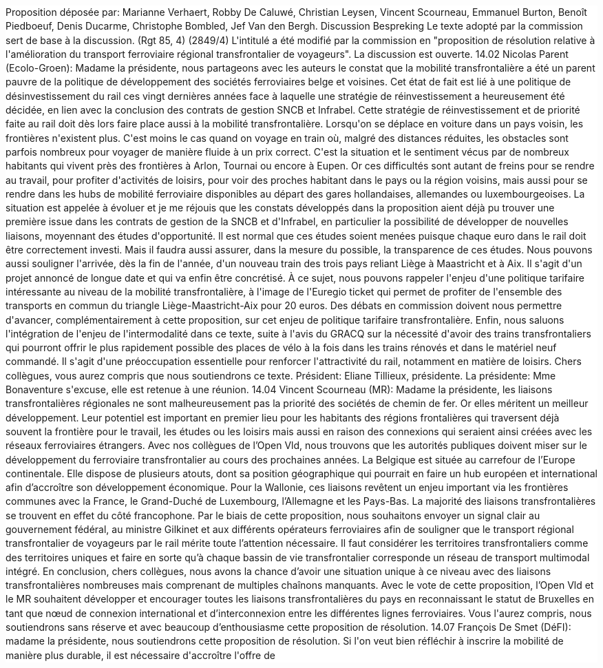 Proposition déposée par: Marianne Verhaert, Robby De Caluwé, Christian Leysen, Vincent Scourneau, Emmanuel Burton, Benoît Piedboeuf, Denis Ducarme, Christophe Bombled, Jef Van den Bergh. Discussion Bespreking Le texte adopté par la commission sert de base à la discussion. (Rgt 85, 4) (2849/4) L'intitulé a été modifié par la commission en "proposition de résolution relative à l'amélioration du transport ferroviaire régional transfrontalier de voyageurs". La discussion est ouverte. 14.02 Nicolas Parent (Ecolo-Groen): Madame la présidente, nous partageons avec les auteurs le constat que la mobilité transfrontalière a été un parent pauvre de la politique de développement des sociétés ferroviaires belge et voisines. Cet état de fait est lié à une politique de désinvestissement du rail ces vingt dernières années face à laquelle une stratégie de réinvestissement a heureusement été décidée, en lien avec la conclusion des contrats de gestion SNCB et Infrabel. Cette stratégie de réinvestissement et de priorité faite au rail doit dès lors faire place aussi à la mobilité transfrontalière. Lorsqu'on se déplace en voiture dans un pays voisin, les frontières n'existent plus. C'est moins le cas quand on voyage en train où, malgré des distances réduites, les obstacles sont parfois nombreux pour voyager de manière fluide à un prix correct. C'est la situation et le sentiment vécus par de nombreux habitants qui vivent près des frontières à Arlon, Tournai ou encore à Eupen. Or ces difficultés sont autant de freins pour se rendre au travail, pour profiter d'activités de loisirs, pour voir des proches habitant dans le pays ou la région voisins, mais aussi pour se rendre dans les hubs de mobilité ferroviaire disponibles au départ des gares hollandaises, allemandes ou luxembourgeoises. La situation est appelée à évoluer et je me réjouis que les constats développés dans la proposition aient déjà pu trouver une première issue dans les contrats de gestion de la SNCB et d'Infrabel, en particulier la possibilité de développer de nouvelles liaisons, moyennant des études d'opportunité. Il est normal que ces études soient menées puisque chaque euro dans le rail doit être correctement investi. Mais il faudra aussi assurer, dans la mesure du possible, la transparence de ces études. Nous pouvons aussi souligner l'arrivée, dès la fin de l'année, d'un nouveau train des trois pays reliant Liège à Maastricht et à Aix. Il s'agit d'un projet annoncé de longue date et qui va enfin être concrétisé. À ce sujet, nous pouvons rappeler l'enjeu d'une politique tarifaire intéressante au niveau de la mobilité transfrontalière, à l'image de l'Euregio ticket qui permet de profiter de l'ensemble des transports en commun du triangle Liège-Maastricht-Aix pour 20 euros. Des débats en commission doivent nous permettre d'avancer, complémentairement à cette proposition, sur cet enjeu de politique tarifaire transfrontalière. Enfin, nous saluons l'intégration de l'enjeu de l'intermodalité dans ce texte, suite à l'avis du GRACQ sur la nécessité d'avoir des trains transfrontaliers qui pourront offrir le plus rapidement possible des places de vélo à la fois dans les trains rénovés et dans le matériel neuf commandé. Il s'agit d'une préoccupation essentielle pour renforcer l'attractivité du rail, notamment en matière de loisirs. Chers collègues, vous aurez compris que nous soutiendrons ce texte. Président: Eliane Tillieux, présidente. La présidente: Mme Bonaventure s'excuse, elle est retenue à une réunion. 14.04 Vincent Scourneau (MR): Madame la présidente, les liaisons transfrontalières régionales ne sont malheureusement pas la priorité des sociétés de chemin de fer. Or elles méritent un meilleur développement. Leur potentiel est important en premier lieu pour les habitants des régions frontalières qui traversent déjà souvent la frontière pour le travail, les études ou les loisirs mais aussi en raison des connexions qui seraient ainsi créées avec les réseaux ferroviaires étrangers. Avec nos collègues de l’Open Vld, nous trouvons que les autorités publiques doivent miser sur le développement du ferroviaire transfrontalier au cours des prochaines années. La Belgique est située au carrefour de l’Europe continentale. Elle dispose de plusieurs atouts, dont sa position géographique qui pourrait en faire un hub européen et international afin d’accroître son développement économique. Pour la Wallonie, ces liaisons revêtent un enjeu important via les frontières communes avec la France, le Grand-Duché de Luxembourg, l’Allemagne et les Pays-Bas. La majorité des liaisons transfrontalières se trouvent en effet du côté francophone. Par le biais de cette proposition, nous souhaitons envoyer un signal clair au gouvernement fédéral, au ministre Gilkinet et aux différents opérateurs ferroviaires afin de souligner que le transport régional transfrontalier de voyageurs par le rail mérite toute l’attention nécessaire. Il faut considérer les territoires transfrontaliers comme des territoires uniques et faire en sorte qu’à chaque bassin de vie transfrontalier corresponde un réseau de transport multimodal intégré. En conclusion, chers collègues, nous avons la chance d’avoir une situation unique à ce niveau avec des liaisons transfrontalières nombreuses mais comprenant de multiples chaînons manquants. Avec le vote de cette proposition, l’Open Vld et le MR souhaitent développer et encourager toutes les liaisons transfrontalières du pays en reconnaissant le statut de Bruxelles en tant que nœud de connexion international et d’interconnexion entre les différentes lignes ferroviaires. Vous l'aurez compris, nous soutiendrons sans réserve et avec beaucoup d’enthousiasme cette proposition de résolution. 14.07 François De Smet (DéFI): madame la présidente, nous soutiendrons cette proposition de résolution. Si l'on veut bien réfléchir à inscrire la mobilité de manière plus durable, il est nécessaire d'accroître l'offre de